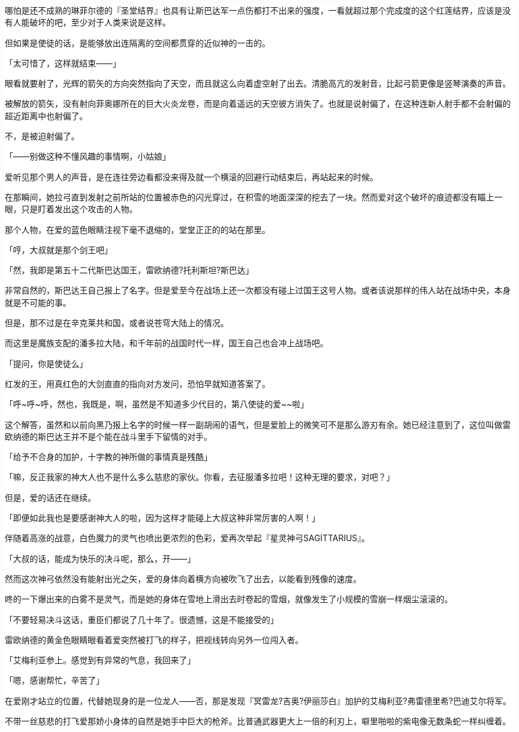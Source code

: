哪怕是还不成熟的琳菲尔德的『圣堂结界』也具有让斯巴达军一点伤都打不出来的强度，一看就超过那个完成度的这个红莲结界，应该是没有人能破坏的吧，至少对于人类来说是这样。

但如果是使徒的话，是能够放出连隔离的空间都贯穿的近似神的一击的。

「太可惜了，这样就结束――」

眼看就要射了，光辉的箭矢的方向突然指向了天空，而且就这么向着虚空射了出去。清脆高亢的发射音，比起弓箭更像是竖琴演奏的声音。

被解放的箭矢，没有射向菲奥娜所在的巨大火炎龙卷，而是向着遥远的天空彼方消失了。也就是说射偏了，在这种连新人射手都不会射偏的超近距离中也射偏了。

不，是被迫射偏了。

「――别做这种不懂风趣的事情啊，小姑娘」

爱听见那个男人的声音，是在连往旁边看都没来得及就一个横滚的回避行动结束后，再站起来的时候。

在那瞬间，她拉弓直到发射之前所站的位置被赤色的闪光穿过，在积雪的地面深深的挖去了一块。然而爱对这个破坏的痕迹都没有瞄上一眼，只是盯着发出这个攻击的人物。

那个人物，在爱的蓝色眼睛注视下毫不退缩的，堂堂正正的的站在那里。

「哼，大叔就是那个剑王吧」

「然，我即是第五十二代斯巴达国王，雷欧纳德?托利斯坦?斯巴达」

非常自然的，斯巴达王自己报上了名字。但是爱至今在战场上还一次都没有碰上过国王这号人物。或者该说那样的伟人站在战场中央，本身就是不可能的事。

但是，那不过是在辛克莱共和国，或者说苍穹大陆上的情况。

而这里是魔族支配的潘多拉大陆，和千年前的战国时代一样，国王自己也会冲上战场吧。

「提问，你是使徒么」

红发的王，用真红色的大剑直直的指向对方发问，恐怕早就知道答案了。

「呼\~呼\~呼，然也，我既是，啊，虽然是不知道多少代目的，第八使徒的爱\~\~啦」

这个解答，虽然和以前向黑乃报上名字的时候一样一副胡闹的语气，但是爱脸上的微笑可不是那么游刃有余。她已经注意到了，这位叫做雷欧纳德的斯巴达王并不是个能在战斗里手下留情的对手。

「给予不合身的加护，十字教的神所做的事情真是残酷」

「嘛，反正我家的神大人也不是什么多么慈悲的家伙。你看，去征服潘多拉吧！这种无理的要求，对吧？」

但是，爱的话还在继续。

「即便如此我也是要感谢神大人的啦，因为这样才能碰上大叔这种非常厉害的人啊！」

伴随着高涨的战意，白色魔力的灵气也喷出更浓烈的色彩，爱再次举起『星灵神弓SAGITTARIUS』。

「大叔的话，能成为快乐的决斗呢，那么，开——」

然而这次神弓依然没有能射出光之矢，爱的身体向着横方向被吹飞了出去，以能看到残像的速度。

咚的一下爆出来的白雾不是灵气，而是她的身体在雪地上滑出去时卷起的雪烟，就像发生了小规模的雪崩一样烟尘滚滚的。

「不要轻易决斗这话，重臣们都说了几十年了。很遗憾，这是不能接受的」

雷欧纳德的黄金色眼睛眼看着爱突然被打飞的样子，把视线转向另外一位闯入者。

「艾梅利亚参上。感觉到有异常的气息，我回来了」

「嗯，感谢帮忙，辛苦了」

在爱刚才站立的位置，代替她现身的是一位龙人――否，那是发现『冥雷龙?吉奥?伊丽莎白』加护的艾梅利亚?弗雷德里希?巴迪艾尔将军。

不带一丝慈悲的打飞爱那娇小身体的自然是她手中巨大的枪斧。比普通武器更大上一倍的利刃上，噼里啪啦的紫电像无数条蛇一样纠缠着。
